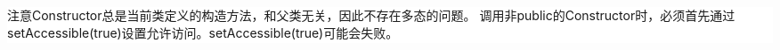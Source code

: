 注意Constructor总是当前类定义的构造方法，和父类无关，因此不存在多态的问题。
调用非public的Constructor时，必须首先通过setAccessible(true)设置允许访问。setAccessible(true)可能会失败。







